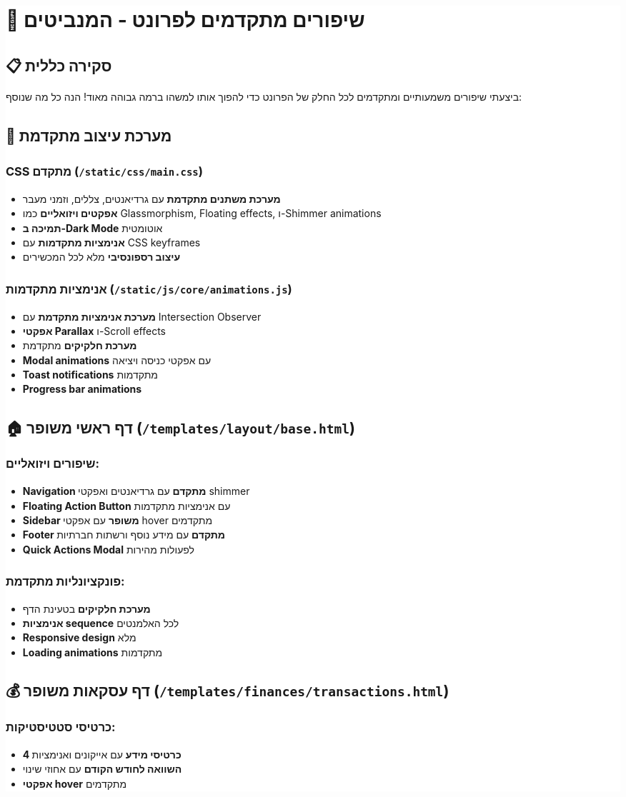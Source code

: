 # 🚀 שיפורים מתקדמים לפרונט - המנביטים

## 📋 סקירה כללית

ביצעתי שיפורים משמעותיים ומתקדמים לכל החלק של הפרונט כדי להפוך אותו למשהו ברמה גבוהה מאוד! הנה כל מה שנוסף:

## 🎨 מערכת עיצוב מתקדמת

### CSS מתקדם (`/static/css/main.css`)
- **מערכת משתנים מתקדמת** עם גרדיאנטים, צללים, וזמני מעבר
- **אפקטים ויזואליים** כמו Glassmorphism, Floating effects, ו-Shimmer animations
- **תמיכה ב-Dark Mode** אוטומטית
- **אנימציות מתקדמות** עם CSS keyframes
- **עיצוב רספונסיבי** מלא לכל המכשירים

### אנימציות מתקדמות (`/static/js/core/animations.js`)
- **מערכת אנימציות מתקדמת** עם Intersection Observer
- **אפקטי Parallax** ו-Scroll effects
- **מערכת חלקיקים** מתקדמת
- **Modal animations** עם אפקטי כניסה ויציאה
- **Toast notifications** מתקדמות
- **Progress bar animations**

## 🏠 דף ראשי משופר (`/templates/layout/base.html`)

### שיפורים ויזואליים:
- **Navigation מתקדם** עם גרדיאנטים ואפקטי shimmer
- **Floating Action Button** עם אנימציות מתקדמות
- **Sidebar משופר** עם אפקטי hover מתקדמים
- **Footer מתקדם** עם מידע נוסף ורשתות חברתיות
- **Quick Actions Modal** לפעולות מהירות

### פונקציונליות מתקדמת:
- **מערכת חלקיקים** בטעינת הדף
- **אנימציות sequence** לכל האלמנטים
- **Responsive design** מלא
- **Loading animations** מתקדמות

## 💰 דף עסקאות משופר (`/templates/finances/transactions.html`)

### כרטיסי סטטיסטיקות:
- **4 כרטיסי מידע** עם אייקונים ואנימציות
- **השוואה לחודש הקודם** עם אחוזי שינוי
- **אפקטי hover** מתקדמים

